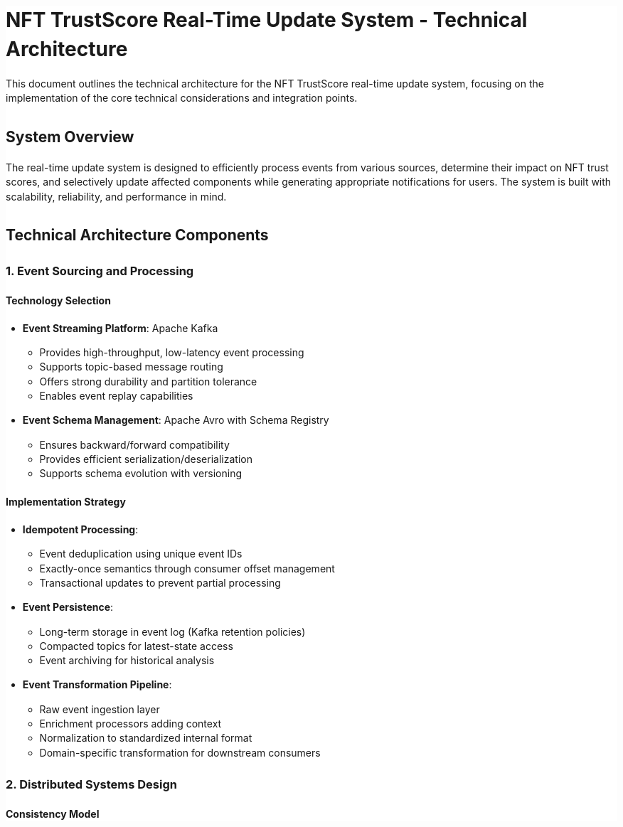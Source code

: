 # NFT TrustScore Real-Time Update System - Technical Architecture

This document outlines the technical architecture for the NFT TrustScore real-time update system, focusing on the implementation of the core technical considerations and integration points.

## System Overview

The real-time update system is designed to efficiently process events from various sources, determine their impact on NFT trust scores, and selectively update affected components while generating appropriate notifications for users. The system is built with scalability, reliability, and performance in mind.

## Technical Architecture Components

### 1. Event Sourcing and Processing

#### Technology Selection

- **Event Streaming Platform**: Apache Kafka
  - Provides high-throughput, low-latency event processing
  - Supports topic-based message routing
  - Offers strong durability and partition tolerance
  - Enables event replay capabilities

- **Event Schema Management**: Apache Avro with Schema Registry
  - Ensures backward/forward compatibility
  - Provides efficient serialization/deserialization
  - Supports schema evolution with versioning

#### Implementation Strategy

- **Idempotent Processing**:
  - Event deduplication using unique event IDs
  - Exactly-once semantics through consumer offset management
  - Transactional updates to prevent partial processing

- **Event Persistence**:
  - Long-term storage in event log (Kafka retention policies)
  - Compacted topics for latest-state access
  - Event archiving for historical analysis

- **Event Transformation Pipeline**:
  - Raw event ingestion layer
  - Enrichment processors adding context
  - Normalization to standardized internal format
  - Domain-specific transformation for downstream consumers

### 2. Distributed Systems Design

#### Consistency Model
